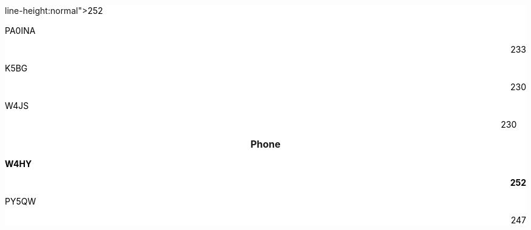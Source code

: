   line-height:normal"><span style="color: black">252</span></td>
		</tr>
		<tr style="height: 15.0pt">
			<td width="180" nowrap valign="bottom" style="width:135.35pt;padding:0in 5.4pt 0in 5.4pt;
  height:15.0pt">
			<p class="MsoNormal" style="margin-bottom:0in;line-height:normal">
			<span style="color: black">PA0INA</span></td>
			<td width="45" nowrap valign="bottom" style="width:33.65pt;padding:0in 5.4pt 0in 5.4pt;
  height:15.0pt">
			<p class="MsoNormal" align="right" style="margin-bottom:0in;text-align:right;
  line-height:normal"><span style="color: black">233</span></td>
		</tr>
		<tr style="height: 15.0pt">
			<td width="180" nowrap valign="bottom" style="width:135.35pt;padding:0in 5.4pt 0in 5.4pt;
  height:15.0pt">
			<p class="MsoNormal" style="margin-bottom:0in;line-height:normal">
			<span style="color: black">K5BG</span></td>
			<td width="45" nowrap valign="bottom" style="width:33.65pt;padding:0in 5.4pt 0in 5.4pt;
  height:15.0pt">
			<p class="MsoNormal" align="right" style="margin-bottom:0in;text-align:right;
  line-height:normal"><span style="color: black">230</span></td>
		</tr>
		<tr style="height: 15.0pt">
			<td width="180" nowrap valign="bottom" style="width:135.35pt;padding:0in 5.4pt 0in 5.4pt;
  height:15.0pt">
			<p class="MsoNormal" style="margin-bottom:0in;line-height:normal">
			<span style="color: black">W4JS</span></td>
			<td width="45" nowrap valign="bottom" style="width:33.65pt;padding:0in 5.4pt 0in 5.4pt;
  height:15.0pt">
			<p class="MsoNormal" align="right" style="margin-bottom:0in;text-align:right;
  line-height:normal"><span style="color: black">230</span></td>
		</tr>
		<tr style="height: 15.0pt">
			<td width="180" nowrap valign="bottom" style="width:135.35pt;padding:0in 5.4pt 0in 5.4pt;
  height:15.0pt">&nbsp;</td>
			<td width="45" nowrap valign="bottom" style="width:33.65pt;padding:0in 5.4pt 0in 5.4pt;
  height:15.0pt">&nbsp;</td>
		</tr>
		<tr style="height: 15.75pt">
			<td width="225" nowrap colspan="2" style="width:169.0pt;padding:0in 5.4pt 0in 5.4pt;
  height:15.75pt">
			<p class="MsoNormal" align="center" style="margin-bottom:0in;text-align:center;
  line-height:normal"><b><span style="font-size: 12.0pt">Phone</span></b></td>
		</tr>
		<tr style="height: 15.0pt">
			<td width="180" nowrap valign="bottom" style="width:135.35pt;padding:0in 5.4pt 0in 5.4pt;
  height:15.0pt">
			<p class="MsoNormal" style="margin-bottom:0in;line-height:normal">
			<b><span style="color: black">W4HY</span></b></td>
			<td width="45" nowrap valign="bottom" style="width:33.65pt;padding:0in 5.4pt 0in 5.4pt;
  height:15.0pt">
			<p class="MsoNormal" align="right" style="margin-bottom:0in;text-align:right;
  line-height:normal"><b><span style="color: black">252</span></b></td>
		</tr>
		<tr style="height: 15.0pt">
			<td width="180" nowrap valign="bottom" style="width:135.35pt;padding:0in 5.4pt 0in 5.4pt;
  height:15.0pt">
			<p class="MsoNormal" style="margin-bottom:0in;line-height:normal">
			<span style="color: black">PY5QW</span></td>
			<td width="45" nowrap valign="bottom" style="width:33.65pt;padding:0in 5.4pt 0in 5.4pt;
  height:15.0pt">
			<p class="MsoNormal" align="right" style="margin-bottom:0in;text-align:right;
  line-height:normal"><span style="color: black">247</span></td>
		</tr>